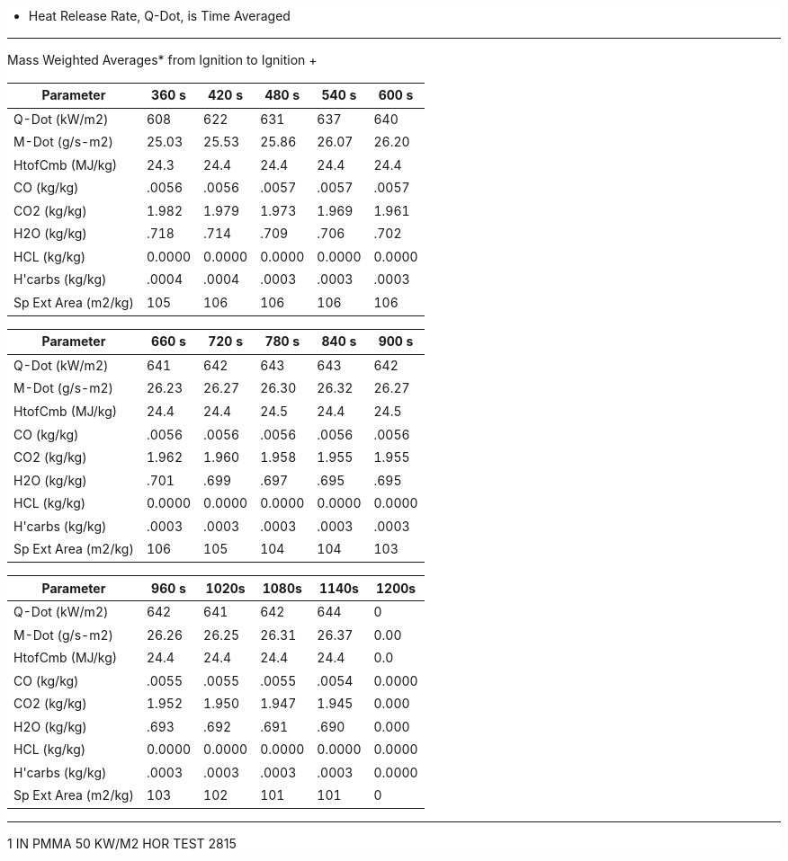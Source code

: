 * Heat Release Rate, Q-Dot, is Time Averaged
---
Mass Weighted Averages* from Ignition to Ignition +

| Parameter | 360 s | 420 s | 480 s | 540 s | 600 s |
|-----------|-------|-------|-------|-------|-------|
| Q-Dot (kW/m2) | 608 | 622 | 631 | 637 | 640 |
| M-Dot (g/s-m2) | 25.03 | 25.53 | 25.86 | 26.07 | 26.20 |
| HtofCmb (MJ/kg) | 24.3 | 24.4 | 24.4 | 24.4 | 24.4 |
| CO (kg/kg) | .0056 | .0056 | .0057 | .0057 | .0057 |
| CO2 (kg/kg) | 1.982 | 1.979 | 1.973 | 1.969 | 1.961 |
| H2O (kg/kg) | .718 | .714 | .709 | .706 | .702 |
| HCL (kg/kg) | 0.0000 | 0.0000 | 0.0000 | 0.0000 | 0.0000 |
| H'carbs (kg/kg) | .0004 | .0004 | .0003 | .0003 | .0003 |
| Sp Ext Area (m2/kg) | 105 | 106 | 106 | 106 | 106 |

| Parameter | 660 s | 720 s | 780 s | 840 s | 900 s |
|-----------|-------|-------|-------|-------|-------|
| Q-Dot (kW/m2) | 641 | 642 | 643 | 643 | 642 |
| M-Dot (g/s-m2) | 26.23 | 26.27 | 26.30 | 26.32 | 26.27 |
| HtofCmb (MJ/kg) | 24.4 | 24.4 | 24.5 | 24.4 | 24.5 |
| CO (kg/kg) | .0056 | .0056 | .0056 | .0056 | .0056 |
| CO2 (kg/kg) | 1.962 | 1.960 | 1.958 | 1.955 | 1.955 |
| H2O (kg/kg) | .701 | .699 | .697 | .695 | .695 |
| HCL (kg/kg) | 0.0000 | 0.0000 | 0.0000 | 0.0000 | 0.0000 |
| H'carbs (kg/kg) | .0003 | .0003 | .0003 | .0003 | .0003 |
| Sp Ext Area (m2/kg) | 106 | 105 | 104 | 104 | 103 |

| Parameter | 960 s | 1020s | 1080s | 1140s | 1200s |
|-----------|-------|-------|-------|-------|-------|
| Q-Dot (kW/m2) | 642 | 641 | 642 | 644 | 0 |
| M-Dot (g/s-m2) | 26.26 | 26.25 | 26.31 | 26.37 | 0.00 |
| HtofCmb (MJ/kg) | 24.4 | 24.4 | 24.4 | 24.4 | 0.0 |
| CO (kg/kg) | .0055 | .0055 | .0055 | .0054 | 0.0000 |
| CO2 (kg/kg) | 1.952 | 1.950 | 1.947 | 1.945 | 0.000 |
| H2O (kg/kg) | .693 | .692 | .691 | .690 | 0.000 |
| HCL (kg/kg) | 0.0000 | 0.0000 | 0.0000 | 0.0000 | 0.0000 |
| H'carbs (kg/kg) | .0003 | .0003 | .0003 | .0003 | 0.0000 |
| Sp Ext Area (m2/kg) | 103 | 102 | 101 | 101 | 0 |
---
1 IN PMMA    50 KW/M2    HOR    TEST 2815
